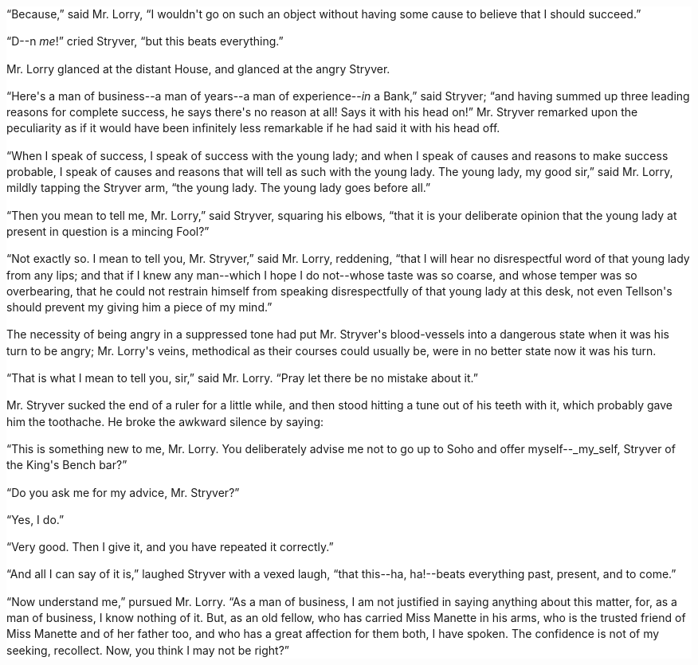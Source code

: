 “Because,” said Mr. Lorry, “I wouldn't go on such an object without
having some cause to believe that I should succeed.”

“D--n _me_!” cried Stryver, “but this beats everything.”

Mr. Lorry glanced at the distant House, and glanced at the angry
Stryver.

“Here's a man of business--a man of years--a man of experience--_in_
a Bank,” said Stryver; “and having summed up three leading reasons for
complete success, he says there's no reason at all! Says it with his
head on!” Mr. Stryver remarked upon the peculiarity as if it would have
been infinitely less remarkable if he had said it with his head off.

“When I speak of success, I speak of success with the young lady; and
when I speak of causes and reasons to make success probable, I speak of
causes and reasons that will tell as such with the young lady. The young
lady, my good sir,” said Mr. Lorry, mildly tapping the Stryver arm, “the
young lady. The young lady goes before all.”

“Then you mean to tell me, Mr. Lorry,” said Stryver, squaring his
elbows, “that it is your deliberate opinion that the young lady at
present in question is a mincing Fool?”

“Not exactly so. I mean to tell you, Mr. Stryver,” said Mr. Lorry,
reddening, “that I will hear no disrespectful word of that young lady
from any lips; and that if I knew any man--which I hope I do not--whose
taste was so coarse, and whose temper was so overbearing, that he could
not restrain himself from speaking disrespectfully of that young lady at
this desk, not even Tellson's should prevent my giving him a piece of my
mind.”

The necessity of being angry in a suppressed tone had put Mr. Stryver's
blood-vessels into a dangerous state when it was his turn to be angry;
Mr. Lorry's veins, methodical as their courses could usually be, were in
no better state now it was his turn.

“That is what I mean to tell you, sir,” said Mr. Lorry. “Pray let there
be no mistake about it.”

Mr. Stryver sucked the end of a ruler for a little while, and then stood
hitting a tune out of his teeth with it, which probably gave him the
toothache. He broke the awkward silence by saying:

“This is something new to me, Mr. Lorry. You deliberately advise me not
to go up to Soho and offer myself--_my_self, Stryver of the King's Bench
bar?”

“Do you ask me for my advice, Mr. Stryver?”

“Yes, I do.”

“Very good. Then I give it, and you have repeated it correctly.”

“And all I can say of it is,” laughed Stryver with a vexed laugh, “that
this--ha, ha!--beats everything past, present, and to come.”

“Now understand me,” pursued Mr. Lorry. “As a man of business, I am
not justified in saying anything about this matter, for, as a man of
business, I know nothing of it. But, as an old fellow, who has carried
Miss Manette in his arms, who is the trusted friend of Miss Manette and
of her father too, and who has a great affection for them both, I have
spoken. The confidence is not of my seeking, recollect. Now, you think I
may not be right?”
